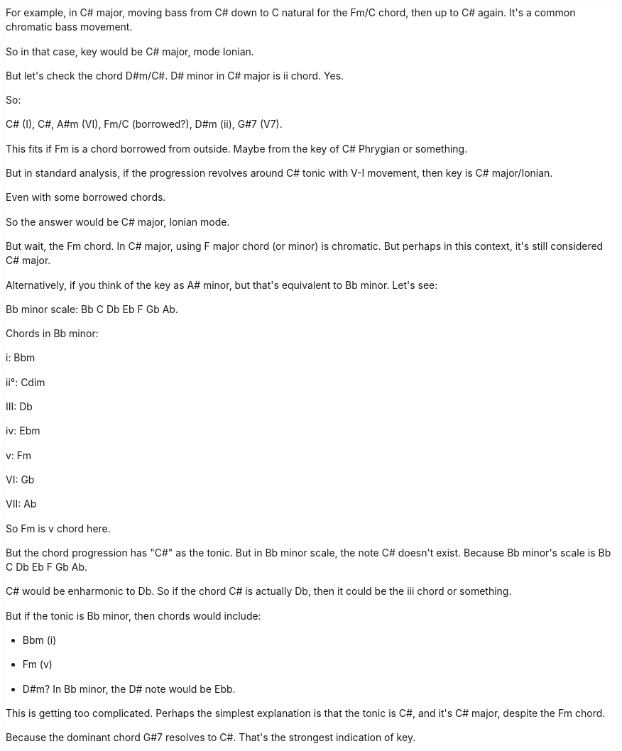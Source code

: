 For example, in C# major, moving bass from C# down to C natural for the Fm/C chord, then up to C# again. It's a common chromatic bass movement.

So in that case, key would be C# major, mode Ionian.

But let's check the chord D#m/C#. D# minor in C# major is ii chord. Yes.

So:

C# (I), C#, A#m (VI), Fm/C (borrowed?), D#m (ii), G#7 (V7).

This fits if Fm is a chord borrowed from outside. Maybe from the key of C# Phrygian or something.

But in standard analysis, if the progression revolves around C# tonic with V-I movement, then key is C# major/Ionian.

Even with some borrowed chords.

So the answer would be C# major, Ionian mode.

But wait, the Fm chord. In C# major, using F major chord (or minor) is chromatic. But perhaps in this context, it's still considered C# major.

Alternatively, if you think of the key as A# minor, but that's equivalent to Bb minor. Let's see:

Bb minor scale: Bb C Db Eb F Gb Ab.

Chords in Bb minor:

i: Bbm

ii°: Cdim

III: Db

iv: Ebm

v: Fm

VI: Gb

VII: Ab

So Fm is v chord here.

But the chord progression has "C#" as the tonic. But in Bb minor scale, the note C# doesn't exist. Because Bb minor's scale is Bb C Db Eb F Gb Ab.

C# would be enharmonic to Db. So if the chord C# is actually Db, then it could be the iii chord or something.

But if the tonic is Bb minor, then chords would include:

- Bbm (i)

- Fm (v)

- D#m? In Bb minor, the D# note would be Ebb.

This is getting too complicated. Perhaps the simplest explanation is that the tonic is C#, and it's C# major, despite the Fm chord.

Because the dominant chord G#7 resolves to C#. That's the strongest indication of key.
